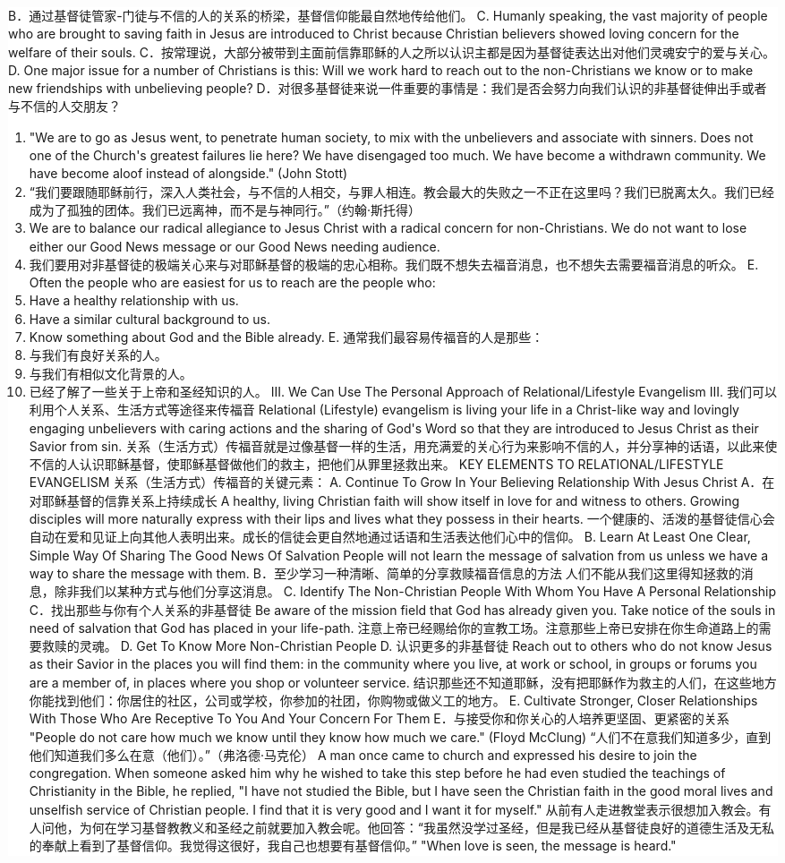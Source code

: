 B．通过基督徒管家-门徒与不信的人的关系的桥梁，基督信仰能最自然地传给他们。
C. Humanly speaking, the vast majority of people who are brought to saving faith in Jesus are introduced to Christ because Christian believers showed loving concern for the welfare of their souls.
C．按常理说，大部分被带到主面前信靠耶稣的人之所以认识主都是因为基督徒表达出对他们灵魂安宁的爱与关心。
D. One major issue for a number of Christians is this: Will we work hard to reach out to the non-Christians we know or to make new friendships with unbelieving people?
D．对很多基督徒来说一件重要的事情是：我们是否会努力向我们认识的非基督徒伸出手或者与不信的人交朋友？
1. "We are to go as Jesus went, to penetrate human society, to mix with the unbelievers and associate with sinners. Does not one of the Church's greatest failures lie here? We have disengaged too much. We have become a withdrawn community. We have become aloof instead of alongside." (John Stott)
1. “我们要跟随耶稣前行，深入人类社会，与不信的人相交，与罪人相连。教会最大的失败之一不正在这里吗？我们已脱离太久。我们已经成为了孤独的团体。我们已远离神，而不是与神同行。”（约翰·斯托得）
2. We are to balance our radical allegiance to Jesus Christ with a radical concern for non-Christians. We do not want to lose either our Good News message or our Good News needing audience.
2. 我们要用对非基督徒的极端关心来与对耶稣基督的极端的忠心相称。我们既不想失去福音消息，也不想失去需要福音消息的听众。
E. Often the people who are easiest for us to reach are the people who:
1. Have a healthy relationship with us.
2. Have a similar cultural background to us.
3. Know something about God and the Bible already.
E. 通常我们最容易传福音的人是那些：
1. 与我们有良好关系的人。
2. 与我们有相似文化背景的人。
3. 已经了解了一些关于上帝和圣经知识的人。
III. We Can Use The Personal Approach of Relational/Lifestyle Evangelism
III. 我们可以利用个人关系、生活方式等途径来传福音
Relational (Lifestyle) evangelism is living your life in a Christ-like way and lovingly engaging unbelievers with caring actions and the sharing of God's Word so that they are introduced to Jesus Christ as their Savior from sin.
关系（生活方式）传福音就是过像基督一样的生活，用充满爱的关心行为来影响不信的人，并分享神的话语，以此来使不信的人认识耶稣基督，使耶稣基督做他们的救主，把他们从罪里拯救出来。
KEY ELEMENTS TO RELATIONAL/LIFESTYLE EVANGELISM
关系（生活方式）传福音的关键元素：
A. Continue To Grow In Your Believing Relationship With Jesus Christ
A．在对耶稣基督的信靠关系上持续成长
A healthy, living Christian faith will show itself in love for and witness to others. Growing disciples will more naturally express with their lips and lives what they possess in their hearts.
一个健康的、活泼的基督徒信心会自动在爱和见证上向其他人表明出来。成长的信徒会更自然地通过话语和生活表达他们心中的信仰。
B. Learn At Least One Clear, Simple Way Of Sharing The Good News Of Salvation
People will not learn the message of salvation from us unless we have a way to share the message with them.
B．至少学习一种清晰、简单的分享救赎福音信息的方法
人们不能从我们这里得知拯救的消息，除非我们以某种方式与他们分享这消息。
C. Identify The Non-Christian People With Whom You Have A Personal Relationship
C．找出那些与你有个人关系的非基督徒
Be aware of the mission field that God has already given you. Take notice of the souls in need of salvation that God has placed in your life-path.
注意上帝已经赐给你的宣教工场。注意那些上帝已安排在你生命道路上的需要救赎的灵魂。
D. Get To Know More Non-Christian People
D. 认识更多的非基督徒
Reach out to others who do not know Jesus as their Savior in the places you will find them: in the community where you live, at work or school, in groups or forums you are a member of, in places where you shop or volunteer service.
结识那些还不知道耶稣，没有把耶稣作为救主的人们，在这些地方你能找到他们：你居住的社区，公司或学校，你参加的社团，你购物或做义工的地方。
E. Cultivate Stronger, Closer Relationships With Those Who Are Receptive To You And Your Concern For Them
E．与接受你和你关心的人培养更坚固、更紧密的关系
"People do not care how much we know until they know how much we care." (Floyd McClung)
“人们不在意我们知道多少，直到他们知道我们多么在意（他们）。”（弗洛德·马克伦）
A man once came to church and expressed his desire to join the congregation. When someone asked him why he wished to take this step before he had even studied the teachings of Christianity in the Bible, he replied, "I have not studied the Bible, but I have seen the Christian faith in the good moral lives and unselfish service of Christian people. I find that it is very good and I want it for myself."
从前有人走进教堂表示很想加入教会。有人问他，为何在学习基督教教义和圣经之前就要加入教会呢。他回答：“我虽然没学过圣经，但是我已经从基督徒良好的道德生活及无私的奉献上看到了基督信仰。我觉得这很好，我自己也想要有基督信仰。”
"When love is seen, the message is heard."